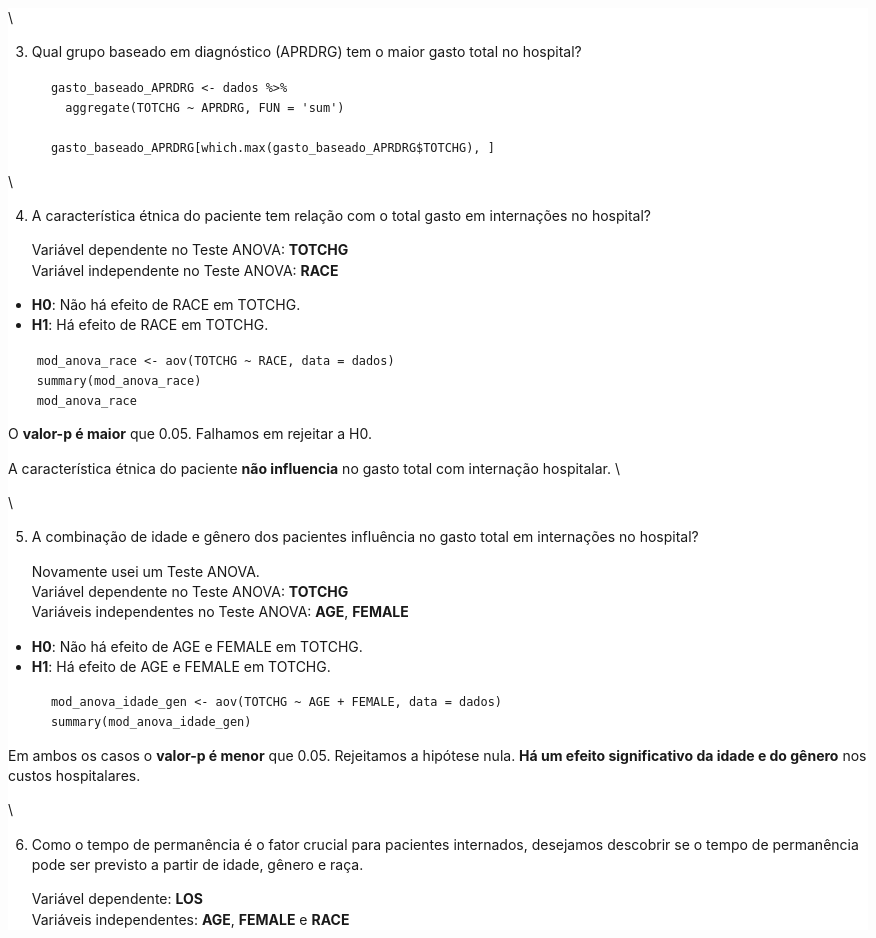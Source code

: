 


\

3. Qual grupo baseado em diagnóstico (APRDRG) tem o maior gasto total no hospital?
```{.R}
      gasto_baseado_APRDRG <- dados %>% 
        aggregate(TOTCHG ~ APRDRG, FUN = 'sum')
        
      gasto_baseado_APRDRG[which.max(gasto_baseado_APRDRG$TOTCHG), ]
```


\

4. A característica étnica do paciente tem relação com o total gasto em internações no hospital?

    Variável dependente no Teste ANOVA: **TOTCHG** \
    Variável independente no Teste ANOVA: **RACE**


- **H0**: Não há efeito de RACE em TOTCHG.
- **H1**: Há efeito de RACE em TOTCHG.

```{.R}
    mod_anova_race <- aov(TOTCHG ~ RACE, data = dados)
    summary(mod_anova_race)
    mod_anova_race
```
O **valor-p é maior** que 0.05. Falhamos em rejeitar a H0.

A característica étnica do paciente **não influencia** no gasto total com internação hospitalar. \



\

5. A combinação de idade e gênero dos pacientes influência no gasto total em internações no hospital?

      Novamente usei um Teste ANOVA. \
      Variável dependente no Teste ANOVA: **TOTCHG** \
      Variáveis independentes no Teste ANOVA: **AGE**, **FEMALE**

- **H0**: Não há efeito de AGE e FEMALE em TOTCHG.
- **H1**: Há efeito de AGE e FEMALE em TOTCHG.

```{.R}
      mod_anova_idade_gen <- aov(TOTCHG ~ AGE + FEMALE, data = dados)
      summary(mod_anova_idade_gen)
```
Em ambos os casos o **valor-p é menor** que 0.05. Rejeitamos a hipótese nula. 
**Há um efeito significativo da idade e do gênero** nos custos hospitalares.


\

6. Como o tempo de permanência é o fator crucial para pacientes internados, desejamos descobrir se o tempo de permanência pode ser previsto a partir de idade, gênero e raça.

      Variável dependente: **LOS** \
      Variáveis independentes: **AGE**, **FEMALE** e **RACE** 

